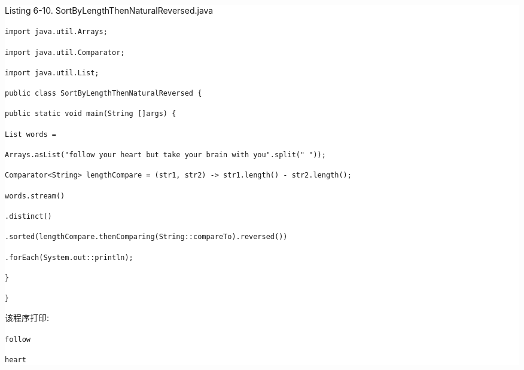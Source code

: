 Listing 6-10\. SortByLengthThenNaturalReversed.java

```
import java.util.Arrays;
```

```
import java.util.Comparator;
```

```
import java.util.List;
```

```
public class SortByLengthThenNaturalReversed {
```

```
public static void main(String []args) {
```

```
List words =
```

```
Arrays.asList("follow your heart but take your brain with you".split(" "));
```

```
Comparator<String> lengthCompare = (str1, str2) -> str1.length() - str2.length();
```

```
words.stream()
```

```
.distinct()
```

```
.sorted(lengthCompare.thenComparing(String::compareTo).reversed())
```

```
.forEach(System.out::println);
```

```
}
```

```
}
```

该程序打印:

```
follow
```

```
heart
```
